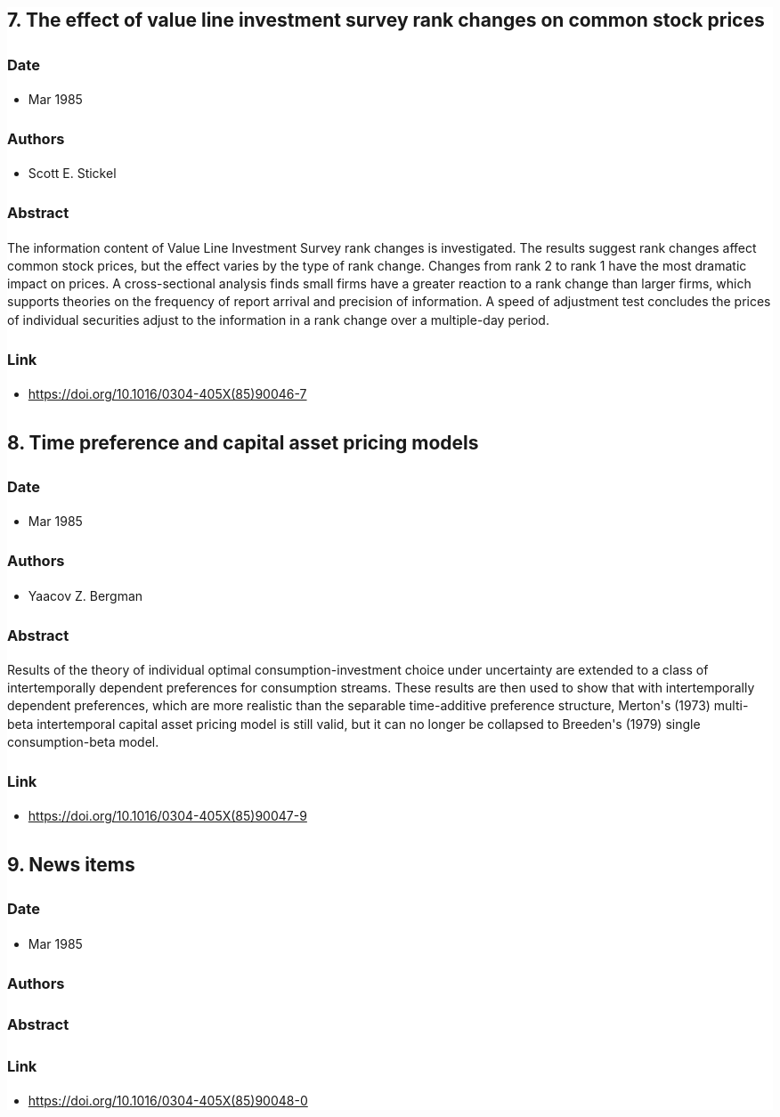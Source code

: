 ## 7. The effect of value line investment survey rank changes on common stock prices
### Date
- Mar 1985
### Authors
- Scott E. Stickel
### Abstract
The information content of Value Line Investment Survey rank changes is investigated. The results suggest rank changes affect common stock prices, but the effect varies by the type of rank change. Changes from rank 2 to rank 1 have the most dramatic impact on prices. A cross-sectional analysis finds small firms have a greater reaction to a rank change than larger firms, which supports theories on the frequency of report arrival and precision of information. A speed of adjustment test concludes the prices of individual securities adjust to the information in a rank change over a multiple-day period.
### Link
- https://doi.org/10.1016/0304-405X(85)90046-7

## 8. Time preference and capital asset pricing models
### Date
- Mar 1985
### Authors
- Yaacov Z. Bergman
### Abstract
Results of the theory of individual optimal consumption-investment choice under uncertainty are extended to a class of intertemporally dependent preferences for consumption streams. These results are then used to show that with intertemporally dependent preferences, which are more realistic than the separable time-additive preference structure, Merton's (1973) multi-beta intertemporal capital asset pricing model is still valid, but it can no longer be collapsed to Breeden's (1979) single consumption-beta model.
### Link
- https://doi.org/10.1016/0304-405X(85)90047-9

## 9. News items
### Date
- Mar 1985
### Authors
### Abstract

### Link
- https://doi.org/10.1016/0304-405X(85)90048-0


